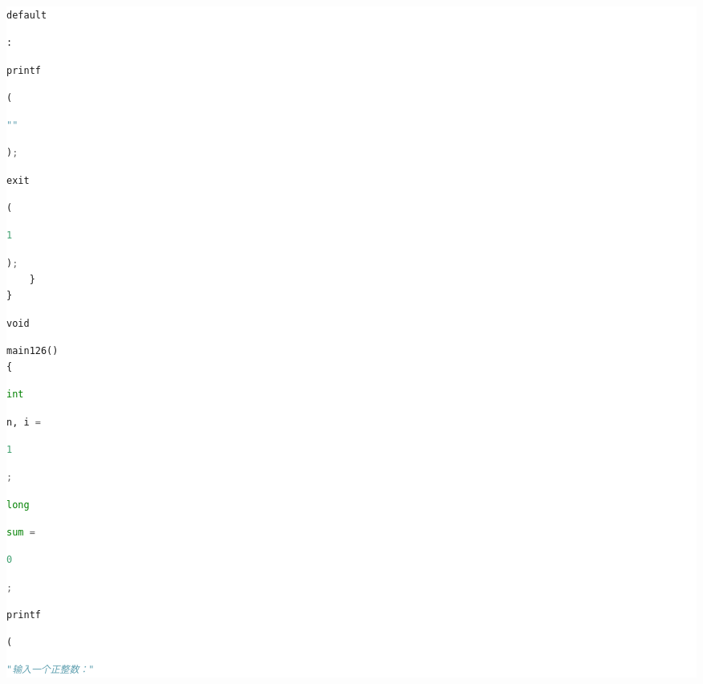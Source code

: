 ```python
default
```
```python
:
```
```python
printf
```
```python
(
```
```python
""
```
```python
);
```
```python
exit
```
```python
(
```
```python
1
```
```python
);
    }
}
```
```python
void
```
```python
main126()
{
```
```python
int
```
```python
n, i =
```
```python
1
```
```python
;
```
```python
long
```
```python
sum =
```
```python
0
```
```python
;
```
```python
printf
```
```python
(
```
```python
"输入一个正整数："
```
```python
```